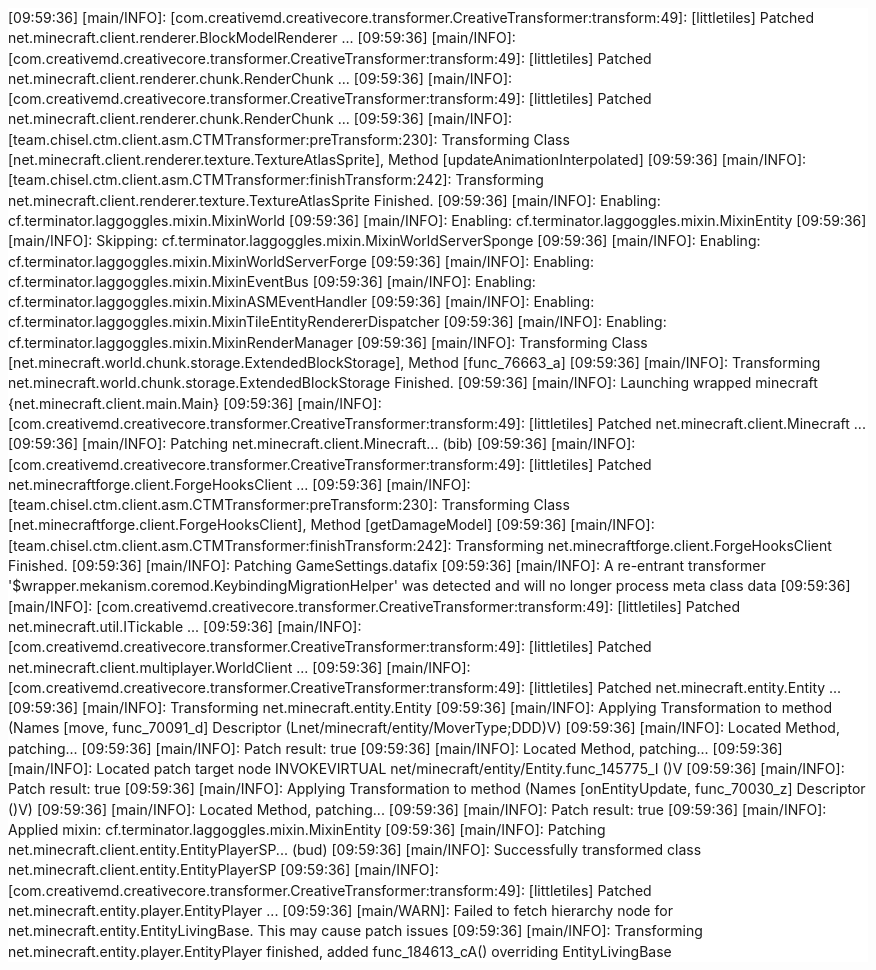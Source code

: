 [09:59:36] [main/INFO]: [com.creativemd.creativecore.transformer.CreativeTransformer:transform:49]: [littletiles] Patched net.minecraft.client.renderer.BlockModelRenderer ...
[09:59:36] [main/INFO]: [com.creativemd.creativecore.transformer.CreativeTransformer:transform:49]: [littletiles] Patched net.minecraft.client.renderer.chunk.RenderChunk ...
[09:59:36] [main/INFO]: [com.creativemd.creativecore.transformer.CreativeTransformer:transform:49]: [littletiles] Patched net.minecraft.client.renderer.chunk.RenderChunk ...
[09:59:36] [main/INFO]: [team.chisel.ctm.client.asm.CTMTransformer:preTransform:230]: Transforming Class [net.minecraft.client.renderer.texture.TextureAtlasSprite], Method [updateAnimationInterpolated]
[09:59:36] [main/INFO]: [team.chisel.ctm.client.asm.CTMTransformer:finishTransform:242]: Transforming net.minecraft.client.renderer.texture.TextureAtlasSprite Finished.
[09:59:36] [main/INFO]: Enabling: cf.terminator.laggoggles.mixin.MixinWorld
[09:59:36] [main/INFO]: Enabling: cf.terminator.laggoggles.mixin.MixinEntity
[09:59:36] [main/INFO]: Skipping: cf.terminator.laggoggles.mixin.MixinWorldServerSponge
[09:59:36] [main/INFO]: Enabling: cf.terminator.laggoggles.mixin.MixinWorldServerForge
[09:59:36] [main/INFO]: Enabling: cf.terminator.laggoggles.mixin.MixinEventBus
[09:59:36] [main/INFO]: Enabling: cf.terminator.laggoggles.mixin.MixinASMEventHandler
[09:59:36] [main/INFO]: Enabling: cf.terminator.laggoggles.mixin.MixinTileEntityRendererDispatcher
[09:59:36] [main/INFO]: Enabling: cf.terminator.laggoggles.mixin.MixinRenderManager
[09:59:36] [main/INFO]: Transforming Class [net.minecraft.world.chunk.storage.ExtendedBlockStorage], Method [func_76663_a]
[09:59:36] [main/INFO]: Transforming net.minecraft.world.chunk.storage.ExtendedBlockStorage Finished.
[09:59:36] [main/INFO]: Launching wrapped minecraft {net.minecraft.client.main.Main}
[09:59:36] [main/INFO]: [com.creativemd.creativecore.transformer.CreativeTransformer:transform:49]: [littletiles] Patched net.minecraft.client.Minecraft ...
[09:59:36] [main/INFO]: Patching net.minecraft.client.Minecraft... (bib)
[09:59:36] [main/INFO]: [com.creativemd.creativecore.transformer.CreativeTransformer:transform:49]: [littletiles] Patched net.minecraftforge.client.ForgeHooksClient ...
[09:59:36] [main/INFO]: [team.chisel.ctm.client.asm.CTMTransformer:preTransform:230]: Transforming Class [net.minecraftforge.client.ForgeHooksClient], Method [getDamageModel]
[09:59:36] [main/INFO]: [team.chisel.ctm.client.asm.CTMTransformer:finishTransform:242]: Transforming net.minecraftforge.client.ForgeHooksClient Finished.
[09:59:36] [main/INFO]: Patching GameSettings.datafix
[09:59:36] [main/INFO]: A re-entrant transformer '$wrapper.mekanism.coremod.KeybindingMigrationHelper' was detected and will no longer process meta class data
[09:59:36] [main/INFO]: [com.creativemd.creativecore.transformer.CreativeTransformer:transform:49]: [littletiles] Patched net.minecraft.util.ITickable ...
[09:59:36] [main/INFO]: [com.creativemd.creativecore.transformer.CreativeTransformer:transform:49]: [littletiles] Patched net.minecraft.client.multiplayer.WorldClient ...
[09:59:36] [main/INFO]: [com.creativemd.creativecore.transformer.CreativeTransformer:transform:49]: [littletiles] Patched net.minecraft.entity.Entity ...
[09:59:36] [main/INFO]: Transforming net.minecraft.entity.Entity
[09:59:36] [main/INFO]: Applying Transformation to method (Names [move, func_70091_d] Descriptor (Lnet/minecraft/entity/MoverType;DDD)V)
[09:59:36] [main/INFO]: Located Method, patching...
[09:59:36] [main/INFO]: Patch result: true
[09:59:36] [main/INFO]: Located Method, patching...
[09:59:36] [main/INFO]: Located patch target node INVOKEVIRTUAL net/minecraft/entity/Entity.func_145775_I ()V
[09:59:36] [main/INFO]: Patch result: true
[09:59:36] [main/INFO]: Applying Transformation to method (Names [onEntityUpdate, func_70030_z] Descriptor ()V)
[09:59:36] [main/INFO]: Located Method, patching...
[09:59:36] [main/INFO]: Patch result: true
[09:59:36] [main/INFO]: Applied mixin: cf.terminator.laggoggles.mixin.MixinEntity
[09:59:36] [main/INFO]: Patching net.minecraft.client.entity.EntityPlayerSP... (bud)
[09:59:36] [main/INFO]: Successfully transformed class net.minecraft.client.entity.EntityPlayerSP
[09:59:36] [main/INFO]: [com.creativemd.creativecore.transformer.CreativeTransformer:transform:49]: [littletiles] Patched net.minecraft.entity.player.EntityPlayer ...
[09:59:36] [main/WARN]: Failed to fetch hierarchy node for net.minecraft.entity.EntityLivingBase. This may cause patch issues
[09:59:36] [main/INFO]: Transforming net.minecraft.entity.player.EntityPlayer finished, added func_184613_cA() overriding EntityLivingBase